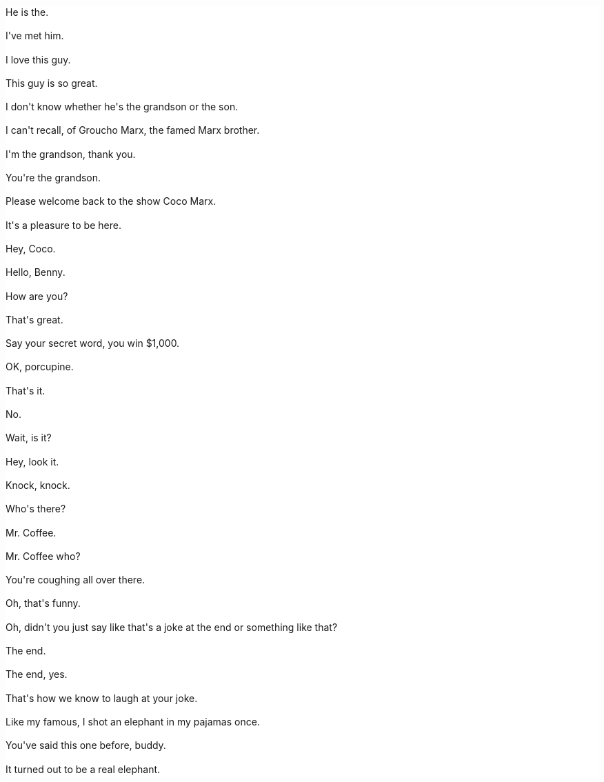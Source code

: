 He is the.

I've met him.

I love this guy.

This guy is so great.

I don't know whether he's the grandson or the son.

I can't recall, of Groucho Marx, the famed Marx brother.

I'm the grandson, thank you.

You're the grandson.

Please welcome back to the show Coco Marx.

It's a pleasure to be here.

Hey, Coco.

Hello, Benny.

How are you?

That's great.

Say your secret word, you win $1,000.

OK, porcupine.

That's it.

No.

Wait, is it?

Hey, look it.

Knock, knock.

Who's there?

Mr. Coffee.

Mr. Coffee who?

You're coughing all over there.

Oh, that's funny.

Oh, didn't you just say like that's a joke at the end or something like that?

The end.

The end, yes.

That's how we know to laugh at your joke.

Like my famous, I shot an elephant in my pajamas once.

You've said this one before, buddy.

It turned out to be a real elephant.
